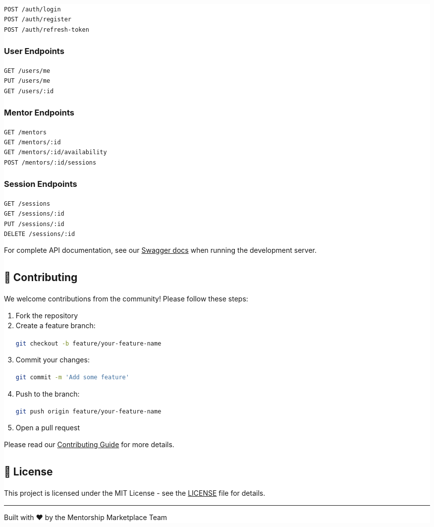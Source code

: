 ```
POST /auth/login
POST /auth/register
POST /auth/refresh-token
```

### User Endpoints

```
GET /users/me
PUT /users/me
GET /users/:id
```

### Mentor Endpoints

```
GET /mentors
GET /mentors/:id
GET /mentors/:id/availability
POST /mentors/:id/sessions
```

### Session Endpoints

```
GET /sessions
GET /sessions/:id
PUT /sessions/:id
DELETE /sessions/:id
```

For complete API documentation, see our [Swagger docs](http://localhost:3000/api) when running the development server.

## 👥 Contributing

We welcome contributions from the community! Please follow these steps:

1. Fork the repository
2. Create a feature branch:
   ```bash
   git checkout -b feature/your-feature-name
   ```
3. Commit your changes:
   ```bash
   git commit -m 'Add some feature'
   ```
4. Push to the branch:
   ```bash
   git push origin feature/your-feature-name
   ```
5. Open a pull request

Please read our [Contributing Guide](CONTRIBUTING.md) for more details.

## 📄 License

This project is licensed under the MIT License - see the [LICENSE](LICENSE) file for details.

---

Built with ❤️ by the Mentorship Marketplace Team
